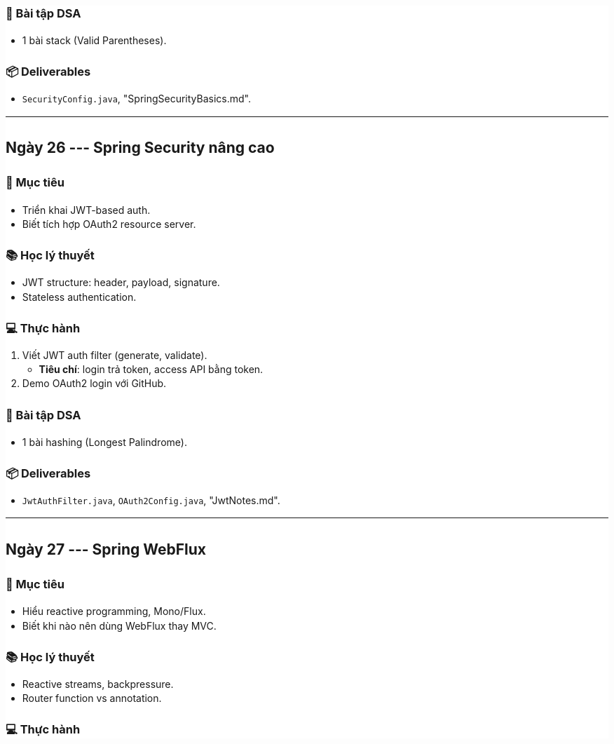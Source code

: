 ### 🧮 Bài tập DSA

-   1 bài stack (Valid Parentheses).

### 📦 Deliverables

-   `SecurityConfig.java`, "SpringSecurityBasics.md".

------------------------------------------------------------------------

## Ngày 26 --- Spring Security nâng cao

### 🎯 Mục tiêu

-   Triển khai JWT-based auth.
-   Biết tích hợp OAuth2 resource server.

### 📚 Học lý thuyết

-   JWT structure: header, payload, signature.
-   Stateless authentication.

### 💻 Thực hành

1.  Viết JWT auth filter (generate, validate).
    -   **Tiêu chí**: login trả token, access API bằng token.
2.  Demo OAuth2 login với GitHub.

### 🧮 Bài tập DSA

-   1 bài hashing (Longest Palindrome).

### 📦 Deliverables

-   `JwtAuthFilter.java`, `OAuth2Config.java`, "JwtNotes.md".

------------------------------------------------------------------------

## Ngày 27 --- Spring WebFlux

### 🎯 Mục tiêu

-   Hiểu reactive programming, Mono/Flux.
-   Biết khi nào nên dùng WebFlux thay MVC.

### 📚 Học lý thuyết

-   Reactive streams, backpressure.
-   Router function vs annotation.

### 💻 Thực hành
